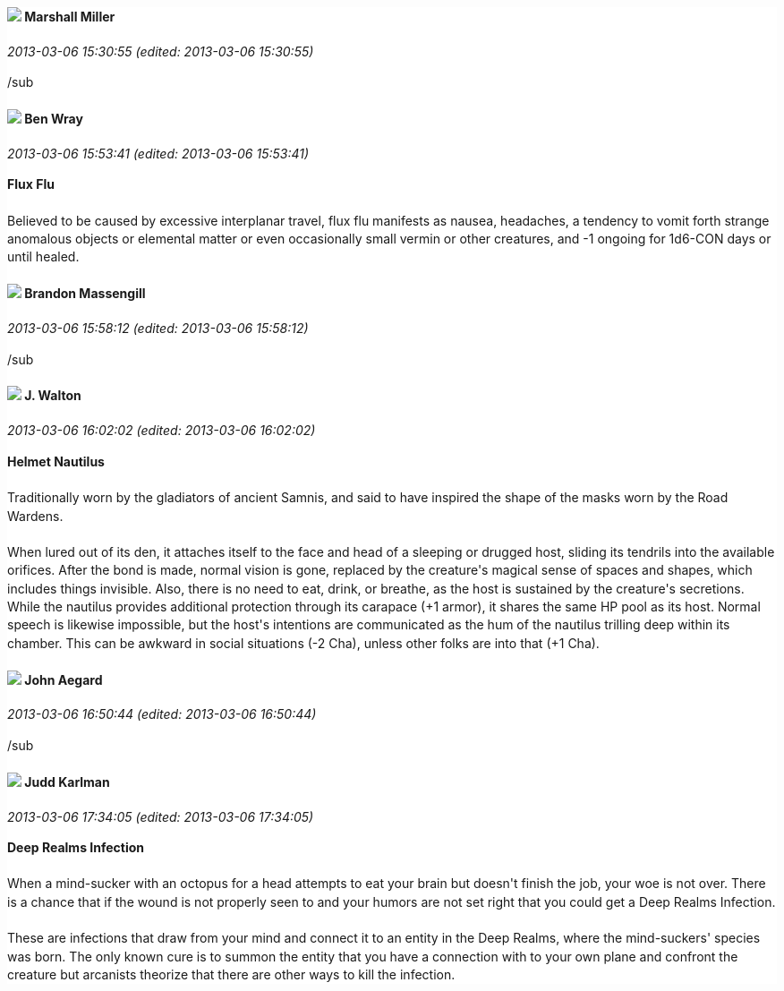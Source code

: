 
<div id='comment z13xgfmjmsuixhomq224chvolmvuyr3u4'>
  <h4><img src='{{site.baseurl}}//images/avatars/113927217394445366066_photo.jpg'> Marshall Miller</h4>
      <p><cite>2013-03-06 15:30:55 (edited: 2013-03-06 15:30:55)</cite></p>
        <p>/sub</p>
</div>
        

<div id='comment z13xgfmjmsuixhomq224chvolmvuyr3u4'>
  <h4><img src='{{site.baseurl}}//images/avatars/117478240607286855024_photo.jpg'> Ben Wray</h4>
      <p><cite>2013-03-06 15:53:41 (edited: 2013-03-06 15:53:41)</cite></p>
        <p><b>Flux Flu</b><br /><br />Believed to be caused by excessive interplanar travel, flux flu manifests as nausea, headaches, a tendency to vomit forth strange anomalous objects or elemental matter or even occasionally small vermin or other creatures, and -1 ongoing for 1d6-CON days or until healed.</p>
</div>
        

<div id='comment z13xgfmjmsuixhomq224chvolmvuyr3u4'>
  <h4><img src='{{site.baseurl}}//images/avatars/107796621777284360052_photo.jpg'> Brandon Massengill</h4>
      <p><cite>2013-03-06 15:58:12 (edited: 2013-03-06 15:58:12)</cite></p>
        <p>/sub</p>
</div>
        

<div id='comment z13xgfmjmsuixhomq224chvolmvuyr3u4'>
  <h4><img src='{{site.baseurl}}//images/avatars/111694100408744715863_photo.jpg'> J. Walton</h4>
      <p><cite>2013-03-06 16:02:02 (edited: 2013-03-06 16:02:02)</cite></p>
        <p><b>Helmet Nautilus</b><br /><br />Traditionally worn by the gladiators of ancient Samnis, and said to have inspired the shape of the masks worn by the Road Wardens.<br /><br />When lured out of its den, it attaches itself to the face and head of a sleeping or drugged host, sliding its tendrils into the available orifices. After the bond is made, normal vision is gone, replaced by the creature&#39;s magical sense of spaces and shapes, which includes things invisible. Also, there is no need to eat, drink, or breathe, as the host is sustained by the creature&#39;s secretions. While the nautilus provides additional protection through its carapace (+1 armor), it shares the same HP pool as its host. Normal speech is likewise impossible, but the host&#39;s intentions are communicated as the hum of the nautilus trilling deep within its chamber. This can be awkward in social situations (-2 Cha), unless other folks are into that (+1 Cha).</p>
</div>
        

<div id='comment z13xgfmjmsuixhomq224chvolmvuyr3u4'>
  <h4><img src='{{site.baseurl}}//images/avatars/113677679278469240206_photo.jpg'> John Aegard</h4>
      <p><cite>2013-03-06 16:50:44 (edited: 2013-03-06 16:50:44)</cite></p>
        <p>/sub</p>
</div>
        

<div id='comment z13xgfmjmsuixhomq224chvolmvuyr3u4'>
  <h4><img src='{{site.baseurl}}//images/avatars/115387740151103410877_photo.jpg'> Judd Karlman</h4>
      <p><cite>2013-03-06 17:34:05 (edited: 2013-03-06 17:34:05)</cite></p>
        <p><b>Deep Realms Infection</b><br /><br />When a mind-sucker with an octopus for a head attempts to eat your brain but doesn&#39;t finish the job, your woe is not over. There is a chance that if the wound is not properly seen to and your humors are not set right that you could get a Deep Realms Infection.<br /><br />These are infections that draw from your mind and connect it to an entity in the Deep Realms, where the mind-suckers&#39; species was born. The only known cure is to summon the entity that you have a connection with to your own plane and confront the creature but arcanists theorize that there are other ways to kill the infection.</p>
</div>
        
